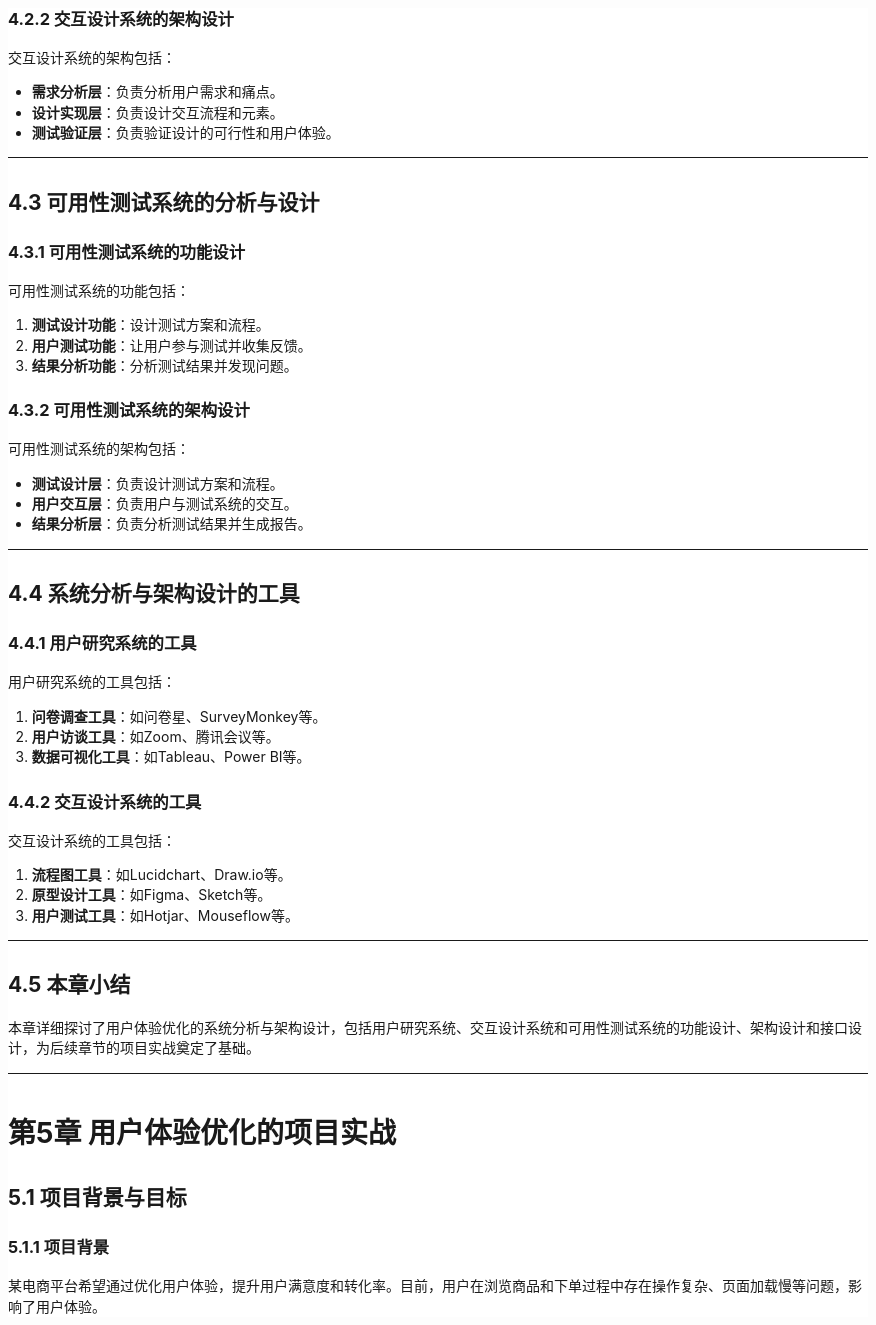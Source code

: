### 4.2.2 交互设计系统的架构设计
交互设计系统的架构包括：
- **需求分析层**：负责分析用户需求和痛点。
- **设计实现层**：负责设计交互流程和元素。
- **测试验证层**：负责验证设计的可行性和用户体验。

---

## 4.3 可用性测试系统的分析与设计
### 4.3.1 可用性测试系统的功能设计
可用性测试系统的功能包括：
1. **测试设计功能**：设计测试方案和流程。
2. **用户测试功能**：让用户参与测试并收集反馈。
3. **结果分析功能**：分析测试结果并发现问题。

### 4.3.2 可用性测试系统的架构设计
可用性测试系统的架构包括：
- **测试设计层**：负责设计测试方案和流程。
- **用户交互层**：负责用户与测试系统的交互。
- **结果分析层**：负责分析测试结果并生成报告。

---

## 4.4 系统分析与架构设计的工具
### 4.4.1 用户研究系统的工具
用户研究系统的工具包括：
1. **问卷调查工具**：如问卷星、SurveyMonkey等。
2. **用户访谈工具**：如Zoom、腾讯会议等。
3. **数据可视化工具**：如Tableau、Power BI等。

### 4.4.2 交互设计系统的工具
交互设计系统的工具包括：
1. **流程图工具**：如Lucidchart、Draw.io等。
2. **原型设计工具**：如Figma、Sketch等。
3. **用户测试工具**：如Hotjar、Mouseflow等。

---

## 4.5 本章小结
本章详细探讨了用户体验优化的系统分析与架构设计，包括用户研究系统、交互设计系统和可用性测试系统的功能设计、架构设计和接口设计，为后续章节的项目实战奠定了基础。

---

# 第5章 用户体验优化的项目实战

## 5.1 项目背景与目标
### 5.1.1 项目背景
某电商平台希望通过优化用户体验，提升用户满意度和转化率。目前，用户在浏览商品和下单过程中存在操作复杂、页面加载慢等问题，影响了用户体验。
